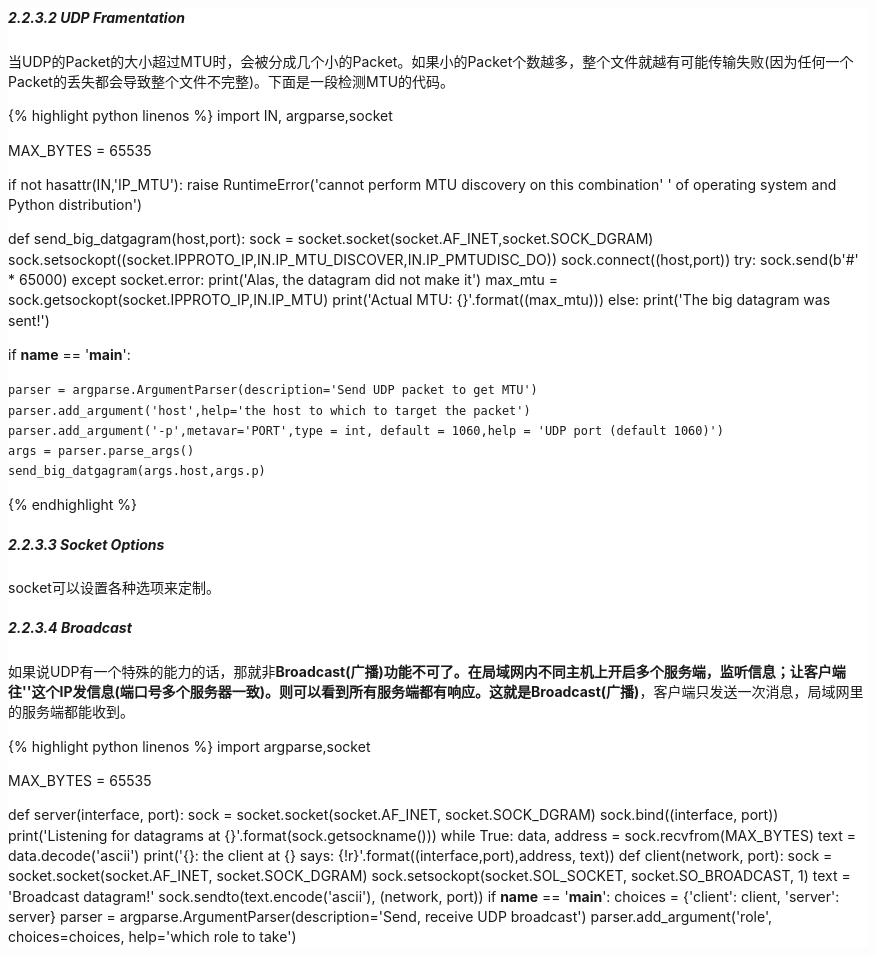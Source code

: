 ##### 2.2.3.2 UDP Framentation #####

当UDP的Packet的大小超过MTU时，会被分成几个小的Packet。如果小的Packet个数越多，整个文件就越有可能传输失败(因为任何一个Packet的丢失都会导致整个文件不完整)。下面是一段检测MTU的代码。


{% highlight python linenos %}
import IN, argparse,socket

MAX_BYTES = 65535

if not hasattr(IN,'IP_MTU'):
    raise RuntimeError('cannot perform MTU discovery on this combination'
                       ' of operating system and Python distribution')

def send_big_datgagram(host,port):
    sock = socket.socket(socket.AF_INET,socket.SOCK_DGRAM)
    sock.setsockopt((socket.IPPROTO_IP,IN.IP_MTU_DISCOVER,IN.IP_PMTUDISC_DO))
    sock.connect((host,port))
    try:
        sock.send(b'#' * 65000)
    except socket.error:
        print('Alas, the datagram did not make it')
        max_mtu = sock.getsockopt(socket.IPPROTO_IP,IN.IP_MTU)
        print('Actual MTU: {}'.format((max_mtu)))
    else:
        print('The big datagram was sent!')

if __name__ == '__main__':

    parser = argparse.ArgumentParser(description='Send UDP packet to get MTU')
    parser.add_argument('host',help='the host to which to target the packet')
    parser.add_argument('-p',metavar='PORT',type = int, default = 1060,help = 'UDP port (default 1060)')
    args = parser.parse_args()
    send_big_datgagram(args.host,args.p)

{% endhighlight %}

##### 2.2.3.3 Socket Options #####

socket可以设置各种选项来定制。

##### 2.2.3.4 Broadcast #####

如果说UDP有一个特殊的能力的话，那就非**Broadcast(广播)**功能不可了。在局域网内不同主机上开启多个服务端，监听信息；让客户端往'<Broadcast>'这个IP发信息(端口号多个服务器一致)。则可以看到所有服务端都有响应。这就是**Broadcast(广播)**，客户端只发送一次消息，局域网里的服务端都能收到。

{% highlight python linenos %}
import argparse,socket

MAX_BYTES = 65535

def server(interface, port):
    sock = socket.socket(socket.AF_INET, socket.SOCK_DGRAM)
    sock.bind((interface, port))
    print('Listening for datagrams at {}'.format(sock.getsockname()))
    while True:
        data, address = sock.recvfrom(MAX_BYTES)
        text = data.decode('ascii')
        print('{}: the client at {} says: {!r}'.format((interface,port),address, text))
def client(network, port):
    sock = socket.socket(socket.AF_INET, socket.SOCK_DGRAM)
    sock.setsockopt(socket.SOL_SOCKET, socket.SO_BROADCAST, 1)
    text = 'Broadcast datagram!'
    sock.sendto(text.encode('ascii'), (network, port))
if __name__ == '__main__':
    choices = {'client': client, 'server': server}
    parser = argparse.ArgumentParser(description='Send, receive UDP broadcast')
    parser.add_argument('role', choices=choices, help='which role to take')